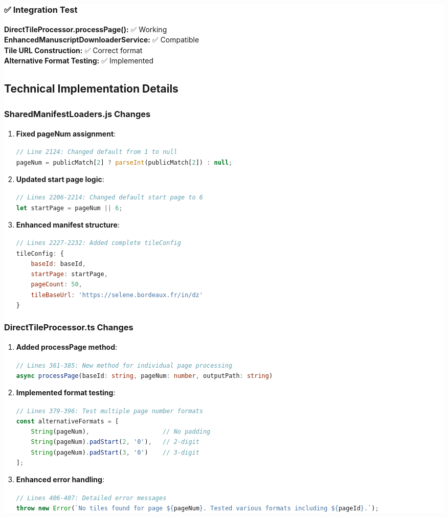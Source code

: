 ### ✅ Integration Test
**DirectTileProcessor.processPage():** ✅ Working  
**EnhancedManuscriptDownloaderService:** ✅ Compatible  
**Tile URL Construction:** ✅ Correct format  
**Alternative Format Testing:** ✅ Implemented

## Technical Implementation Details

### SharedManifestLoaders.js Changes
1. **Fixed pageNum assignment**:
   ```javascript
   // Line 2124: Changed default from 1 to null
   pageNum = publicMatch[2] ? parseInt(publicMatch[2]) : null;
   ```

2. **Updated start page logic**:
   ```javascript
   // Lines 2206-2214: Changed default start page to 6
   let startPage = pageNum || 6;
   ```

3. **Enhanced manifest structure**:
   ```javascript
   // Lines 2227-2232: Added complete tileConfig
   tileConfig: {
       baseId: baseId,
       startPage: startPage, 
       pageCount: 50,
       tileBaseUrl: 'https://selene.bordeaux.fr/in/dz'
   }
   ```

### DirectTileProcessor.ts Changes  
1. **Added processPage method**:
   ```typescript
   // Lines 361-385: New method for individual page processing
   async processPage(baseId: string, pageNum: number, outputPath: string)
   ```

2. **Implemented format testing**:
   ```typescript
   // Lines 379-396: Test multiple page number formats
   const alternativeFormats = [
       String(pageNum),                    // No padding
       String(pageNum).padStart(2, '0'),   // 2-digit  
       String(pageNum).padStart(3, '0')    // 3-digit
   ];
   ```

3. **Enhanced error handling**:
   ```typescript
   // Lines 406-407: Detailed error messages
   throw new Error(`No tiles found for page ${pageNum}. Tested various formats including ${pageId}.`);
   ```
